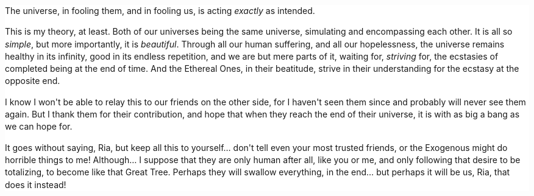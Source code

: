 The universe, in fooling them, and in fooling us, is acting *exactly* as intended.

This is my theory, at least. Both of our universes being the same universe, simulating and encompassing each other. It is all so *simple*, but more importantly, it is *beautiful*. Through all our human suffering, and all our hopelessness, the universe remains healthy in its infinity, good in its endless repetition, and we are but mere parts of it, waiting for, *striving* for, the ecstasies of completed being at the end of time. And the Ethereal Ones, in their beatitude, strive in their understanding for the ecstasy at the opposite end.

I know I won't be able to relay this to our friends on the other side, for I haven't seen them since and probably will never see them again. But I thank them for their contribution, and hope that when they reach the end of their universe, it is with as big a bang as we can hope for.

It goes without saying, Ria, but keep all this to yourself… don't tell even your most trusted friends, or the Exogenous might do horrible things to me! Although… I suppose that they are only human after all, like you or me, and only following that desire to be totalizing, to become like that Great Tree. Perhaps they will swallow everything, in the end… but perhaps it will be us, Ria, that does it instead!
